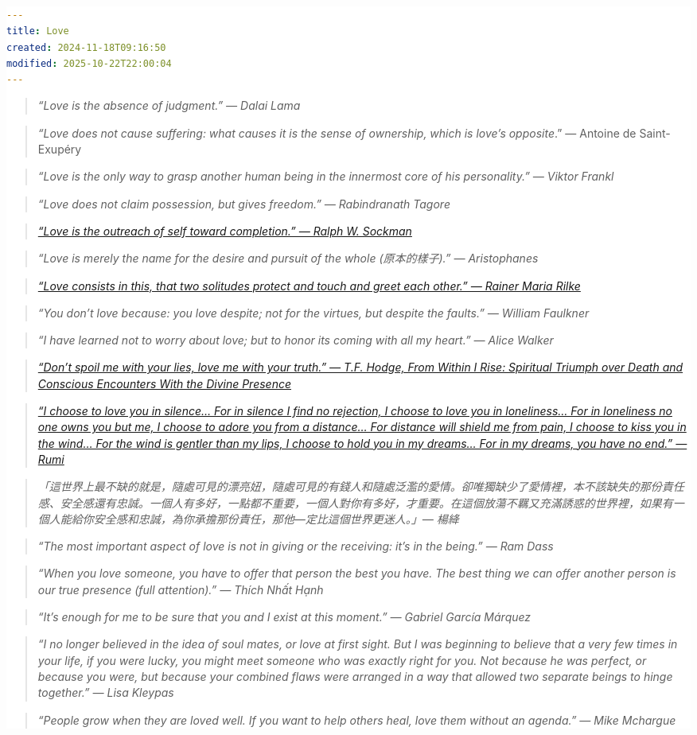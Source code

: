 ```yaml
---
title: Love
created: 2024-11-18T09:16:50
modified: 2025-10-22T22:00:04
---
```


> _“Love is the absence of judgment.” — Dalai Lama_

> _“Love does not cause suffering: what causes it is the sense of ownership, which is love’s opposite_.” — Antoine de Saint-Exupéry

> _“Love is the only way to grasp another human being in the innermost core of his personality.” — Viktor Frankl_

> _“Love does not claim possession, but gives freedom.” — Rabindranath Tagore_

> _[“Love is the outreach of self toward completion.” — Ralph W. Sockman](https://www.brainyquote.com/quotes/ralph_w_sockman_113905)_

> _“Love is merely the name for the desire and pursuit of the whole (原本的樣子).” — Aristophanes_

> _[“Love consists in this, that two solitudes protect and touch and greet each other.” — Rainer Maria Rilke](https://www.brainyquote.com/quotes/rainer_maria_rilke_164598)_

> _“You don’t love because: you love despite; not for the virtues, but despite the faults.” — William Faulkner_

> _“I have learned not to worry about love; but to honor its coming with all my heart.” — Alice Walker_

> _[“Don’t spoil me with your lies, love me with your truth.” — T.F. Hodge, From Within I Rise: Spiritual Triumph over Death and Conscious Encounters With the Divine Presence](https://www.goodreads.com/quotes/461259-don-t-spoil-me-with-your-lies-love-me-with-your)_

> _[“I choose to love you in silence… For in silence I find no rejection, I choose to love you in loneliness… For in loneliness no one owns you but me, I choose to adore you from a distance… For distance will shield me from pain, I choose to kiss you in the wind… For the wind is gentler than my lips, I choose to hold you in my dreams… For in my dreams, you have no end.” — Rumi](https://www.goodreads.com/quotes/3239983-i-choose-to-love-you-in-silence-for-in-silence)_

> _「這世界上最不缺的就是，隨處可見的漂亮妞，隨處可見的有錢人和隨處泛濫的愛情。卻唯獨缺少了愛情裡，本不該缺失的那份責任感、安全感還有忠誠。一個人有多好，一點都不重要，一個人對你有多好，才重要。在這個放蕩不羈又充滿誘惑的世界裡，如果有一個人能給你安全感和忠誠，為你承擔那份責任，那他—定比這個世界更迷人。」— 楊絳_

> _“The most important aspect of love is not in giving or the receiving: it’s in the being.” — Ram Dass_

> _“When you love someone, you have to offer that person the best you have. The best thing we can offer another person is our true presence (full attention).” — Thích Nhất Hạnh_

> _“It’s enough for me to be sure that you and I exist at this moment.” — Gabriel García Márquez_

> _“I no longer believed in the idea of soul mates, or love at first sight. But I was beginning to believe that a very few times in your life, if you were lucky, you might meet someone who was exactly right for you. Not because he was perfect, or because you were, but because your combined flaws were arranged in a way that allowed two separate beings to hinge together.” — Lisa Kleypas_

> _“People grow when they are loved well. If you want to help others heal, love them without an agenda.” — Mike Mchargue_
